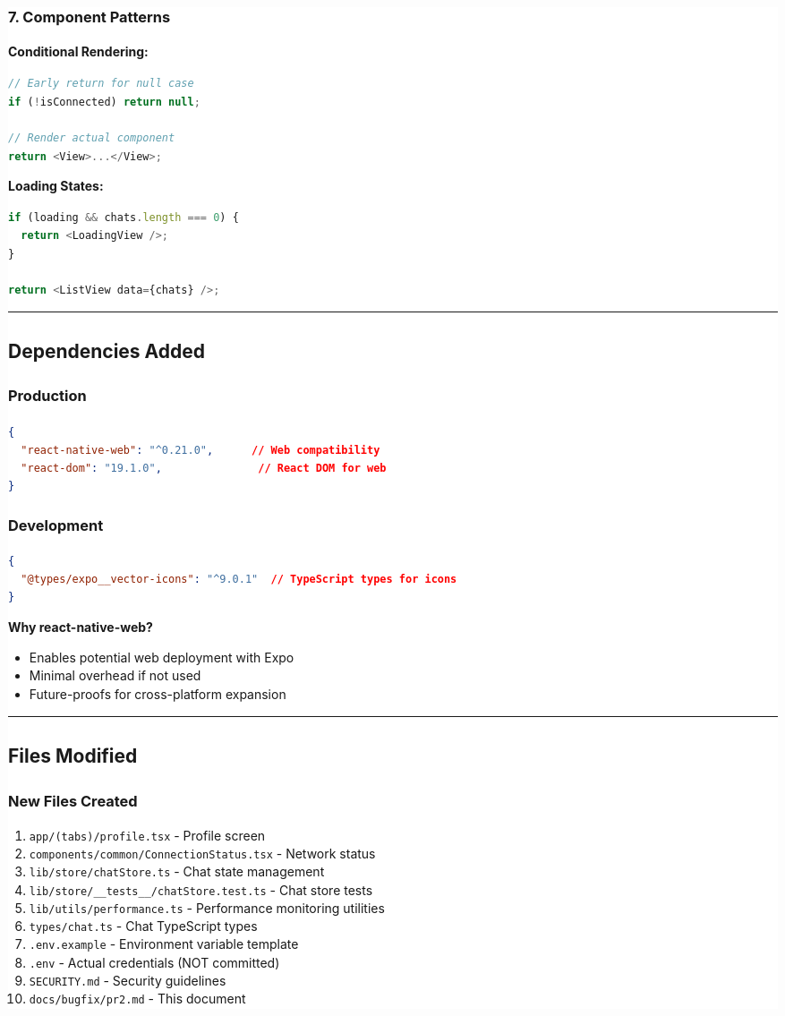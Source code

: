 
### 7. Component Patterns

**Conditional Rendering:**
```typescript
// Early return for null case
if (!isConnected) return null;

// Render actual component
return <View>...</View>;
```

**Loading States:**
```typescript
if (loading && chats.length === 0) {
  return <LoadingView />;
}

return <ListView data={chats} />;
```

---

## Dependencies Added

### Production
```json
{
  "react-native-web": "^0.21.0",      // Web compatibility
  "react-dom": "19.1.0",               // React DOM for web
}
```

### Development
```json
{
  "@types/expo__vector-icons": "^9.0.1"  // TypeScript types for icons
}
```

**Why react-native-web?**
- Enables potential web deployment with Expo
- Minimal overhead if not used
- Future-proofs for cross-platform expansion

---

## Files Modified

### New Files Created
1. `app/(tabs)/profile.tsx` - Profile screen
2. `components/common/ConnectionStatus.tsx` - Network status
3. `lib/store/chatStore.ts` - Chat state management
4. `lib/store/__tests__/chatStore.test.ts` - Chat store tests
5. `lib/utils/performance.ts` - Performance monitoring utilities
6. `types/chat.ts` - Chat TypeScript types
7. `.env.example` - Environment variable template
8. `.env` - Actual credentials (NOT committed)
9. `SECURITY.md` - Security guidelines
10. `docs/bugfix/pr2.md` - This document
